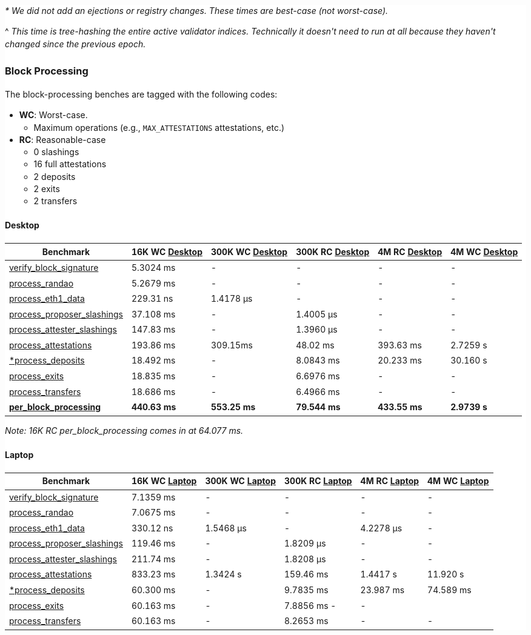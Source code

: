 _* We did not add an ejections or registry changes. These times are best-case
(not worst-case)._

^ _This time is tree-hashing the entire active validator indices. Technically it
doesn't need to run at all because they haven't changed since the previous
epoch._

### Block Processing

The block-processing benches are tagged with the following codes:

- **WC**: Worst-case.
  - Maximum operations (e.g., `MAX_ATTESTATIONS` attestations, etc.)
- **RC**: Reasonable-case
  - 0 slashings
  - 16 full attestations
  - 2 deposits
  - 2 exits
  - 2 transfers

#### Desktop

|Benchmark| 16K WC [Desktop](#desktop) | 300K WC [Desktop](#desktop) | 300K RC [Desktop](#desktop) | 4M RC [Desktop](#desktop) | 4M WC [Desktop](#desktop)
|-|-|-|-|-|-|
|  [verify_block_signature](#verify_block_signature) | 5.3024 ms| - | - | - | - |
|  [process_randao](#process_randao) | 5.2679 ms | - | - | - | - |
|  [process_eth1_data](#process_eth1_data) | 229.31 ns | 1.4178 μs | - | - | -|
|  [process_proposer_slashings](#process_proposer_slashings) | 37.108 ms | - | 1.4005 μs | - | - |
|  [process_attester_slashings](#process_attester_slashings) | 147.83 ms | - | 1.3960 μs | - | - |
|  [process_attestations](#process_attestations) | 193.86 ms | 309.15ms | 48.02 ms | 393.63 ms | 2.7259 s
|  [*process_deposits](#process_deposits) | 18.492 ms | - | 8.0843 ms | 20.233 ms | 30.160 s |
|  [process_exits](#process_exits) | 18.835 ms | - | 6.6976 ms | - | - |
|  [process_transfers](#process_transfers) | 18.686 ms | - | 6.4966 ms | - | - |
|  [**per_block_processing**](#per_block_processing) | **440.63 ms** | **553.25 ms** | **79.544 ms** | **433.55 ms** | **2.9739 s**

_Note: 16K RC per_block_processing comes in at 64.077 ms._

#### Laptop

|Benchmark| 16K WC [Laptop](#laptop) | 300K WC [Laptop](#laptop) | 300K RC [Laptop](#laptop) | 4M RC [Laptop](#laptop) | 4M WC [Laptop](#laptop)
|-|-|-|-|-|-|
|  [verify_block_signature](#verify_block_signature) | 7.1359 ms  | - | - | - | - |
|  [process_randao](#process_randao) | 7.0675 ms | - | - | - | - |
|  [process_eth1_data](#process_eth1_data) | 330.12 ns | 1.5468 μs | - | 4.2278 μs | - |
|  [process_proposer_slashings](#process_proposer_slashings) | 119.46 ms | - | 1.8209 μs | - | - |
|  [process_attester_slashings](#process_attester_slashings) | 211.74 ms | - | 1.8208 μs | - | - |
|  [process_attestations](#process_attestations) | 833.23 ms | 1.3424 s | 159.46 ms | 1.4417 s | 11.920 s |
|  [*process_deposits](#process_deposits) | 60.300 ms | - | 9.7835 ms | 23.987 ms | 74.589 ms |
|  [process_exits](#process_exits) | 60.163 ms | - | 7.8856 ms - | - |
|  [process_transfers](#process_transfers) | 60.163 ms | - | 8.2653 ms | - | - |